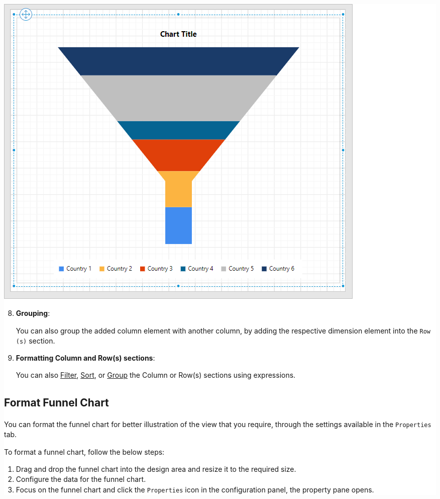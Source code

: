    ![Preview after adding dimension field](/static/assets/on-premise/images/report-designer/report-items/chart/funnel-chart/column-field-design-preview.png '#width=385px')

8. **Grouping**:

   You can also group the added column element with another column, by adding the respective dimension element into the `Row(s)` section.

9. **Formatting Column and Row(s) sections**:

   You can also [Filter](./../../../compose-report/filter-data/), [Sort](./../../../compose-report/sort-data/), or [Group](./../../../compose-report/group-data/) the Column or Row(s) sections using expressions.

## Format Funnel Chart

You can format the funnel chart for better illustration of the view that you require, through the settings available in the `Properties` tab.

To format a funnel chart, follow the below steps:

1. Drag and drop the funnel chart into the design area and resize it to the required size.
2. Configure the data for the funnel chart.
3. Focus on the funnel chart and click the `Properties` icon in the configuration panel, the property pane opens.
